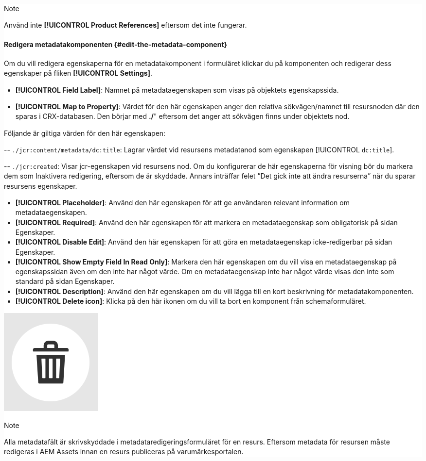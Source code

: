 >[!NOTE]
>
>Använd inte **[!UICONTROL Product References]** eftersom det inte fungerar.

#### Redigera metadatakomponenten {#edit-the-metadata-component}

Om du vill redigera egenskaperna för en metadatakomponent i formuläret klickar du på komponenten och redigerar dess egenskaper på fliken **[!UICONTROL Settings]**.

* **[!UICONTROL Field Label]**: Namnet på metadataegenskapen som visas på objektets egenskapssida.

* **[!UICONTROL Map to Property]**: Värdet för den här egenskapen anger den relativa sökvägen/namnet till resursnoden där den sparas i CRX-databasen. Den börjar med **./**&quot; eftersom det anger att sökvägen finns under objektets nod.

Följande är giltiga värden för den här egenskapen:

-- `./jcr:content/metadata/dc:title`: Lagrar värdet vid resursens metadatanod som egenskapen [!UICONTROL `dc:title`].

-- `./jcr:created`: Visar jcr-egenskapen vid resursens nod. Om du konfigurerar de här egenskaperna för visning bör du markera dem som Inaktivera redigering, eftersom de är skyddade. Annars inträffar felet ”Det gick inte att ändra resurserna” när du sparar resursens egenskaper.

* **[!UICONTROL Placeholder]**: Använd den här egenskapen för att ge användaren relevant information om metadataegenskapen.
* **[!UICONTROL Required]**: Använd den här egenskapen för att markera en metadataegenskap som obligatorisk på sidan Egenskaper.
* **[!UICONTROL Disable Edit]**: Använd den här egenskapen för att göra en metadataegenskap icke-redigerbar på sidan Egenskaper.
* **[!UICONTROL Show Empty Field In Read Only]**: Markera den här egenskapen om du vill visa en metadataegenskap på egenskapssidan även om den inte har något värde. Om en metadataegenskap inte har något värde visas den inte som standard på sidan Egenskaper.
* **[!UICONTROL Description]**: Använd den här egenskapen om du vill lägga till en kort beskrivning för metadatakomponenten.
* **[!UICONTROL Delete icon]**: Klicka på den här ikonen om du vill ta bort en komponent från schemaformuläret.

![](assets/delete_icon_editmetadataschemaform.png)

>[!NOTE]
>
>Alla metadatafält är skrivskyddade i metadataredigeringsformuläret för en resurs. Eftersom metadata för resursen måste redigeras i AEM Assets innan en resurs publiceras på varumärkesportalen.
